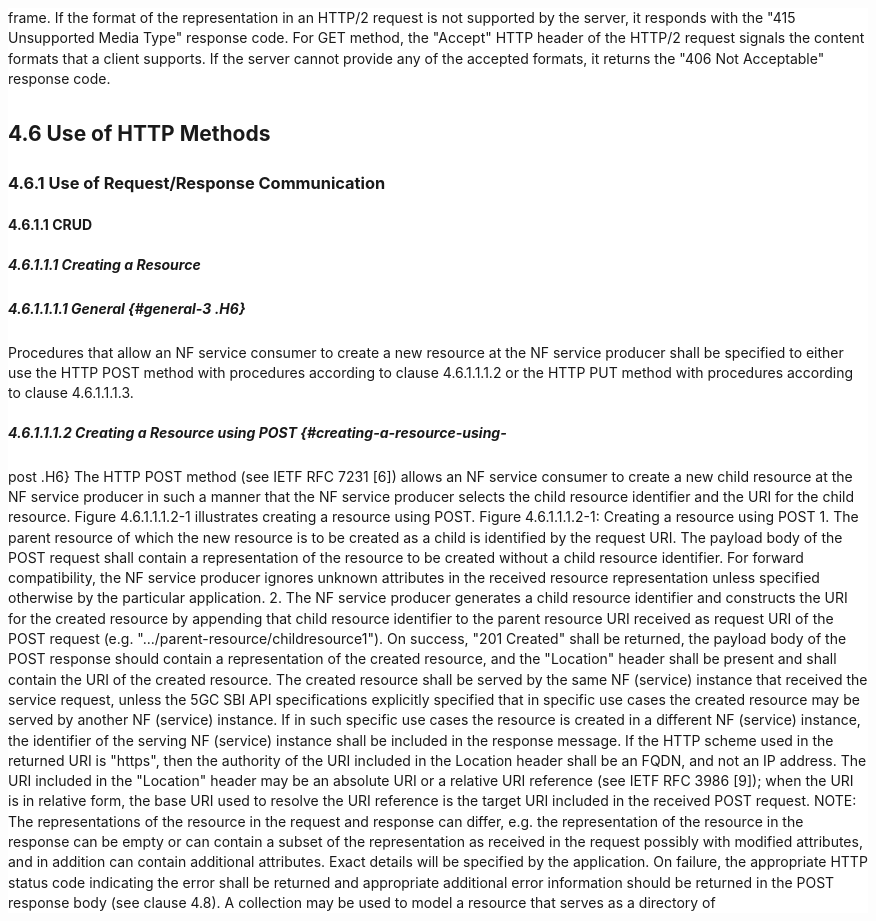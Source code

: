 frame. If the format of the representation in an HTTP/2 request is not
supported by the server, it responds with the \"415 Unsupported Media Type\"
response code.
For GET method, the \"Accept\" HTTP header of the HTTP/2 request signals the
content formats that a client supports. If the server cannot provide any of
the accepted formats, it returns the \"406 Not Acceptable\" response code.
## 4.6 Use of HTTP Methods
### 4.6.1 Use of Request/Response Communication
#### 4.6.1.1 CRUD
##### 4.6.1.1.1 Creating a Resource
##### 4.6.1.1.1.1 General {#general-3 .H6}
Procedures that allow an NF service consumer to create a new resource at the
NF service producer shall be specified to either use the HTTP POST method with
procedures according to clause 4.6.1.1.1.2 or the HTTP PUT method with
procedures according to clause 4.6.1.1.1.3.
##### 4.6.1.1.1.2 Creating a Resource using POST {#creating-a-resource-using-
post .H6}
The HTTP POST method (see IETF RFC 7231 [6]) allows an NF service consumer to
create a new child resource at the NF service producer in such a manner that
the NF service producer selects the child resource identifier and the URI for
the child resource.
Figure 4.6.1.1.1.2-1 illustrates creating a resource using POST.
Figure 4.6.1.1.1.2-1: Creating a resource using POST
1\. The parent resource of which the new resource is to be created as a child
is identified by the request URI. The payload body of the POST request shall
contain a representation of the resource to be created without a child
resource identifier. For forward compatibility, the NF service producer
ignores unknown attributes in the received resource representation unless
specified otherwise by the particular application.
2\. The NF service producer generates a child resource identifier and
constructs the URI for the created resource by appending that child resource
identifier to the parent resource URI received as request URI of the POST
request (e.g. \".../parent-resource/childresource1\").
On success, \"201 Created\" shall be returned, the payload body of the POST
response should contain a representation of the created resource, and the
\"Location\" header shall be present and shall contain the URI of the created
resource. The created resource shall be served by the same NF (service)
instance that received the service request, unless the 5GC SBI API
specifications explicitly specified that in specific use cases the created
resource may be served by another NF (service) instance. If in such specific
use cases the resource is created in a different NF (service) instance, the
identifier of the serving NF (service) instance shall be included in the
response message.
If the HTTP scheme used in the returned URI is \"https\", then the authority
of the URI included in the Location header shall be an FQDN, and not an IP
address.
The URI included in the \"Location\" header may be an absolute URI or a
relative URI reference (see IETF RFC 3986 [9]); when the URI is in relative
form, the base URI used to resolve the URI reference is the target URI
included in the received POST request.
NOTE: The representations of the resource in the request and response can
differ, e.g. the representation of the resource in the response can be empty
or can contain a subset of the representation as received in the request
possibly with modified attributes, and in addition can contain additional
attributes. Exact details will be specified by the application.
On failure, the appropriate HTTP status code indicating the error shall be
returned and appropriate additional error information should be returned in
the POST response body (see clause 4.8).
A collection may be used to model a resource that serves as a directory of
